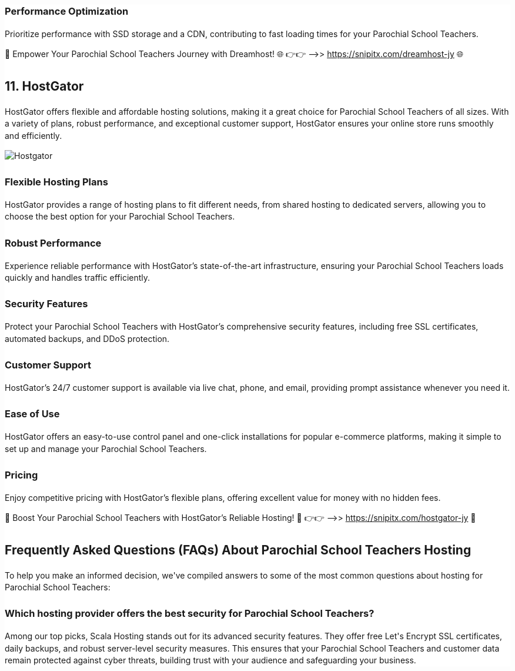 ### Performance Optimization
Prioritize performance with SSD storage and a CDN, contributing to fast loading times for your Parochial School Teachers.

🚀 Empower Your Parochial School Teachers Journey with Dreamhost! 🌐
👉👉 -->> https://snipitx.com/dreamhost-jy 🌐

## 11. HostGator

HostGator offers flexible and affordable hosting solutions, making it a great choice for Parochial School Teachers of all sizes. With a variety of plans, robust performance, and exceptional customer support, HostGator ensures your online store runs smoothly and efficiently.

![Hostgator](https://i.imgur.com/SNC0dSu.jpeg "Hostgator Hosting")

### Flexible Hosting Plans
HostGator provides a range of hosting plans to fit different needs, from shared hosting to dedicated servers, allowing you to choose the best option for your Parochial School Teachers.

### Robust Performance
Experience reliable performance with HostGator’s state-of-the-art infrastructure, ensuring your Parochial School Teachers loads quickly and handles traffic efficiently.

### Security Features
Protect your Parochial School Teachers with HostGator’s comprehensive security features, including free SSL certificates, automated backups, and DDoS protection.

### Customer Support
HostGator’s 24/7 customer support is available via live chat, phone, and email, providing prompt assistance whenever you need it.

### Ease of Use
HostGator offers an easy-to-use control panel and one-click installations for popular e-commerce platforms, making it simple to set up and manage your Parochial School Teachers.

### Pricing
Enjoy competitive pricing with HostGator’s flexible plans, offering excellent value for money with no hidden fees.

🌟 Boost Your Parochial School Teachers with HostGator’s Reliable Hosting! 🚀
👉👉 -->> https://snipitx.com/hostgator-jy 🚀

## Frequently Asked Questions (FAQs) About Parochial School Teachers Hosting

To help you make an informed decision, we've compiled answers to some of the most common questions about hosting for Parochial School Teachers:

### Which hosting provider offers the best security for Parochial School Teachers? 
Among our top picks, Scala Hosting stands out for its advanced security features. They offer free Let's Encrypt SSL certificates, daily backups, and robust server-level security measures. This ensures that your Parochial School Teachers and customer data remain protected against cyber threats, building trust with your audience and safeguarding your business.
